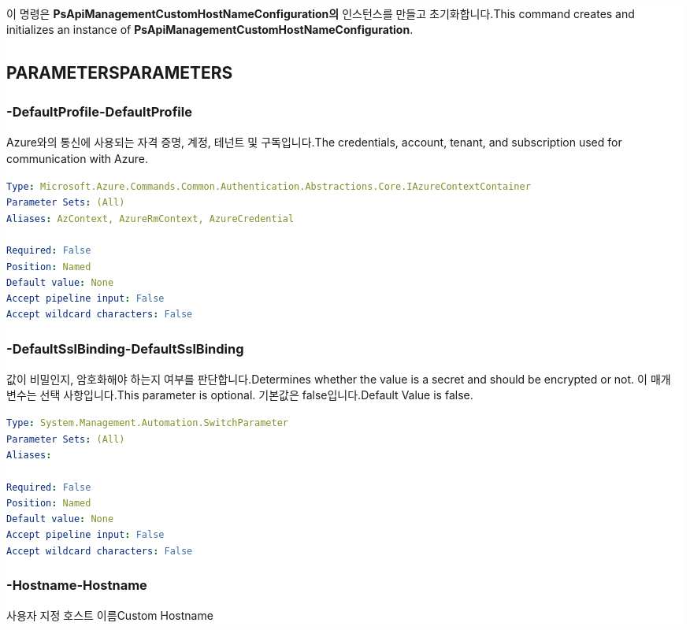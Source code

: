 <span data-ttu-id="99cd2-116">이 명령은 **PsApiManagementCustomHostNameConfiguration의** 인스턴스를 만들고 초기화합니다.</span><span class="sxs-lookup"><span data-stu-id="99cd2-116">This command creates and initializes an instance of **PsApiManagementCustomHostNameConfiguration**.</span></span>

## <span data-ttu-id="99cd2-117">PARAMETERS</span><span class="sxs-lookup"><span data-stu-id="99cd2-117">PARAMETERS</span></span>

### <span data-ttu-id="99cd2-118">-DefaultProfile</span><span class="sxs-lookup"><span data-stu-id="99cd2-118">-DefaultProfile</span></span>
<span data-ttu-id="99cd2-119">Azure와의 통신에 사용되는 자격 증명, 계정, 테넌트 및 구독입니다.</span><span class="sxs-lookup"><span data-stu-id="99cd2-119">The credentials, account, tenant, and subscription used for communication with Azure.</span></span>

```yaml
Type: Microsoft.Azure.Commands.Common.Authentication.Abstractions.Core.IAzureContextContainer
Parameter Sets: (All)
Aliases: AzContext, AzureRmContext, AzureCredential

Required: False
Position: Named
Default value: None
Accept pipeline input: False
Accept wildcard characters: False
```

### <span data-ttu-id="99cd2-120">-DefaultSslBinding</span><span class="sxs-lookup"><span data-stu-id="99cd2-120">-DefaultSslBinding</span></span>
<span data-ttu-id="99cd2-121">값이 비밀인지, 암호화해야 하는지 여부를 판단합니다.</span><span class="sxs-lookup"><span data-stu-id="99cd2-121">Determines whether the value is a secret and should be encrypted or not.</span></span>
<span data-ttu-id="99cd2-122">이 매개 변수는 선택 사항입니다.</span><span class="sxs-lookup"><span data-stu-id="99cd2-122">This parameter is optional.</span></span>
<span data-ttu-id="99cd2-123">기본값은 false입니다.</span><span class="sxs-lookup"><span data-stu-id="99cd2-123">Default Value is false.</span></span>

```yaml
Type: System.Management.Automation.SwitchParameter
Parameter Sets: (All)
Aliases:

Required: False
Position: Named
Default value: None
Accept pipeline input: False
Accept wildcard characters: False
```

### <span data-ttu-id="99cd2-124">-Hostname</span><span class="sxs-lookup"><span data-stu-id="99cd2-124">-Hostname</span></span>
<span data-ttu-id="99cd2-125">사용자 지정 호스트 이름</span><span class="sxs-lookup"><span data-stu-id="99cd2-125">Custom Hostname</span></span>
